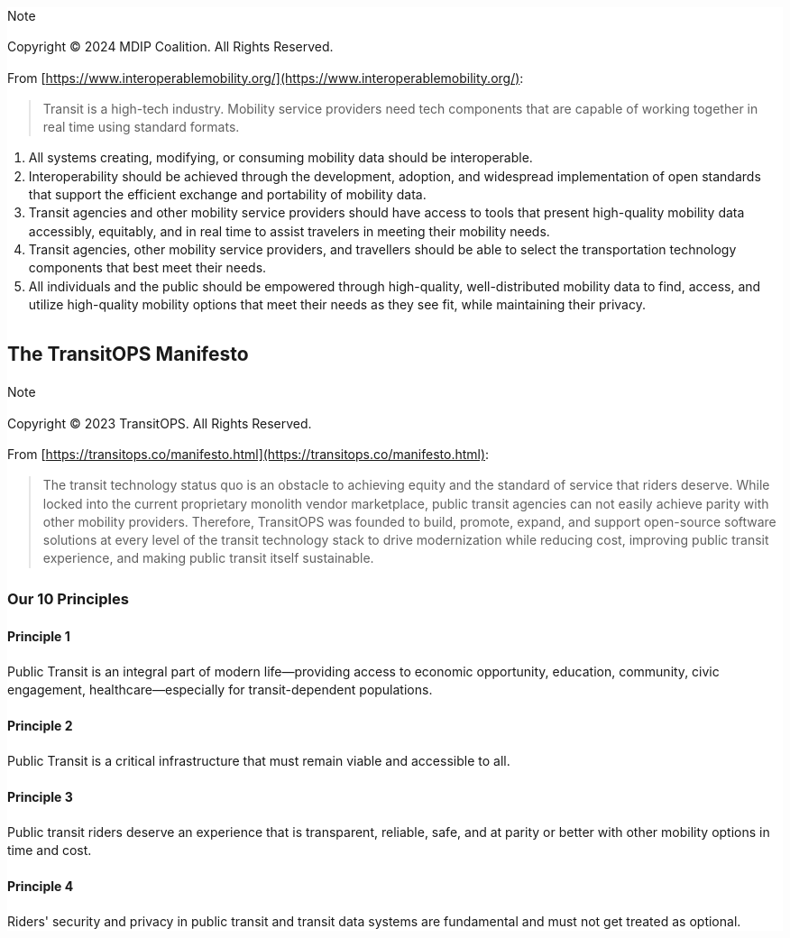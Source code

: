 > [!NOTE]
> Copyright © 2024 MDIP Coalition. All Rights Reserved.

From [https://www.interoperablemobility.org/](https://www.interoperablemobility.org/):

> Transit is a high-tech industry. Mobility service providers need tech components that are capable of working together in real time using standard formats.

1. All systems creating, modifying, or consuming mobility data should be interoperable.
1. Interoperability should be achieved through the development, adoption, and widespread implementation of open standards that support the efficient exchange and portability of mobility data.
1. Transit agencies and other mobility service providers should have access to tools that present high-quality mobility data accessibly, equitably, and in real time to assist travelers in meeting their mobility needs.
1. Transit agencies, other mobility service providers, and travellers should be able to select the transportation technology components that best meet their needs.
1. All individuals and the public should be empowered through high-quality, well-distributed mobility data to find, access, and utilize high-quality mobility options that meet their needs as they see fit, while maintaining their privacy.

## The TransitOPS Manifesto

> [!NOTE]
> Copyright © 2023 TransitOPS. All Rights Reserved.

From [https://transitops.co/manifesto.html](https://transitops.co/manifesto.html):

> The transit technology status quo is an obstacle to achieving equity and the standard of service that riders deserve. While locked into the current proprietary monolith vendor marketplace, public transit agencies can not easily achieve parity with other mobility providers. Therefore, TransitOPS was founded to build, promote, expand, and support open-source software solutions at every level of the transit technology stack to drive modernization while reducing cost, improving public transit experience, and making public transit itself sustainable.

### Our 10 Principles

#### Principle 1

Public Transit is an integral part of modern life—providing access to economic opportunity, education, community, civic engagement, healthcare—especially for transit-dependent populations.

#### Principle 2

Public Transit is a critical infrastructure that must remain viable and accessible to all.

#### Principle 3

Public transit riders deserve an experience that is transparent, reliable, safe, and at parity or better with other mobility options in time and cost.

#### Principle 4

Riders' security and privacy in public transit and transit data systems are fundamental and must not get treated as optional.
